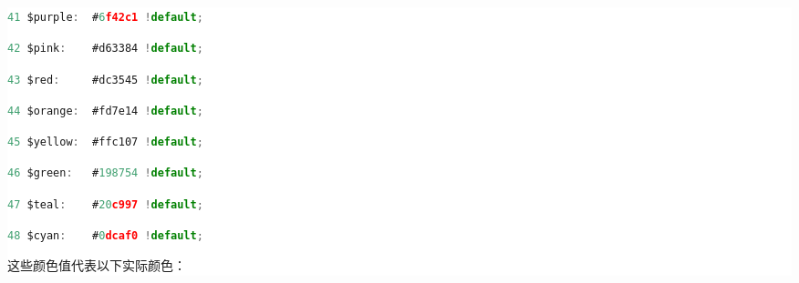```js
41 $purple:  #6f42c1 !default;
```

```js
42 $pink:    #d63384 !default;
```

```js
43 $red:     #dc3545 !default;
```

```js
44 $orange:  #fd7e14 !default;
```

```js
45 $yellow:  #ffc107 !default;
```

```js
46 $green:   #198754 !default;
```

```js
47 $teal:    #20c997 !default;
```

```js
48 $cyan:    #0dcaf0 !default;
```

这些颜色值代表以下实际颜色：
